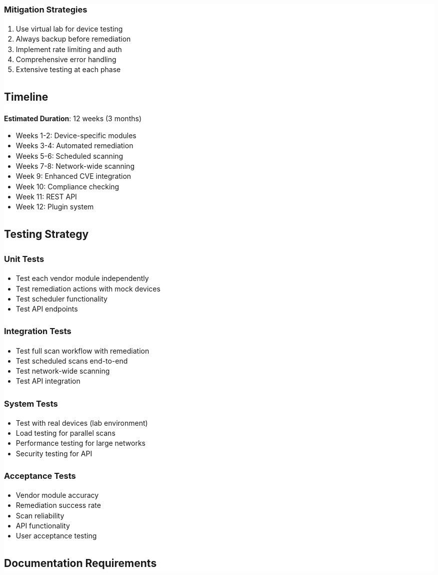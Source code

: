 ### Mitigation Strategies
1. Use virtual lab for device testing
2. Always backup before remediation
3. Implement rate limiting and auth
4. Comprehensive error handling
5. Extensive testing at each phase

## Timeline

**Estimated Duration**: 12 weeks (3 months)

- Weeks 1-2: Device-specific modules
- Weeks 3-4: Automated remediation
- Weeks 5-6: Scheduled scanning
- Weeks 7-8: Network-wide scanning
- Week 9: Enhanced CVE integration
- Week 10: Compliance checking
- Week 11: REST API
- Week 12: Plugin system

## Testing Strategy

### Unit Tests
- Test each vendor module independently
- Test remediation actions with mock devices
- Test scheduler functionality
- Test API endpoints

### Integration Tests
- Test full scan workflow with remediation
- Test scheduled scans end-to-end
- Test network-wide scanning
- Test API integration

### System Tests
- Test with real devices (lab environment)
- Load testing for parallel scans
- Performance testing for large networks
- Security testing for API

### Acceptance Tests
- Vendor module accuracy
- Remediation success rate
- Scan reliability
- API functionality
- User acceptance testing

## Documentation Requirements
